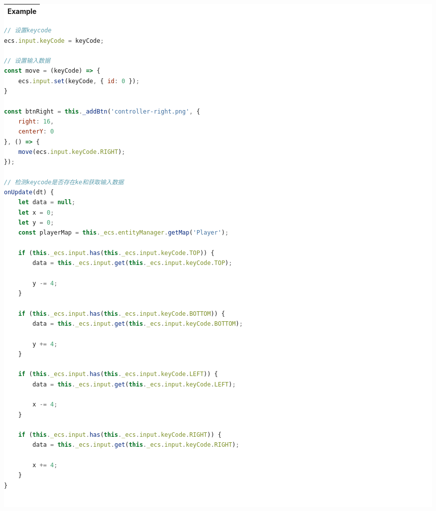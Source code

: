 | Example |
| :-------- |
```javaScript
// 设置keycode
ecs.input.keyCode = keyCode;

// 设置输入数据
const move = (keyCode) => {
    ecs.input.set(keyCode, { id: 0 });
}

const btnRight = this._addBtn('controller-right.png', {
    right: 16,
    centerY: 0
}, () => {
    move(ecs.input.keyCode.RIGHT);
});

// 检测keycode是否存在ke和获取输入数据
onUpdate(dt) {
    let data = null;
    let x = 0;
    let y = 0;
    const playerMap = this._ecs.entityManager.getMap('Player');

    if (this._ecs.input.has(this._ecs.input.keyCode.TOP)) {
        data = this._ecs.input.get(this._ecs.input.keyCode.TOP);

        y -= 4;
    }

    if (this._ecs.input.has(this._ecs.input.keyCode.BOTTOM)) {
        data = this._ecs.input.get(this._ecs.input.keyCode.BOTTOM);

        y += 4;
    }

    if (this._ecs.input.has(this._ecs.input.keyCode.LEFT)) {
        data = this._ecs.input.get(this._ecs.input.keyCode.LEFT);

        x -= 4;
    }

    if (this._ecs.input.has(this._ecs.input.keyCode.RIGHT)) {
        data = this._ecs.input.get(this._ecs.input.keyCode.RIGHT);

        x += 4;
    }
}
``` 

&nbsp;
